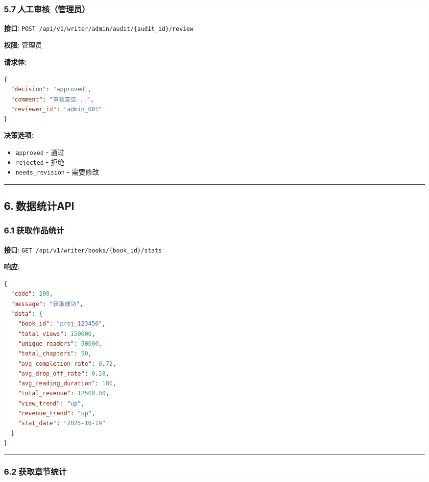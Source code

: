 
### 5.7 人工审核（管理员）

**接口**: `POST /api/v1/writer/admin/audit/{audit_id}/review`

**权限**: 管理员

**请求体**:
```json
{
  "decision": "approved",
  "comment": "审核意见...",
  "reviewer_id": "admin_001"
}
```

**决策选项**:
- `approved` - 通过
- `rejected` - 拒绝
- `needs_revision` - 需要修改

---

## 6. 数据统计API

### 6.1 获取作品统计

**接口**: `GET /api/v1/writer/books/{book_id}/stats`

**响应**:
```json
{
  "code": 200,
  "message": "获取成功",
  "data": {
    "book_id": "proj_123456",
    "total_views": 150000,
    "unique_readers": 50000,
    "total_chapters": 50,
    "avg_completion_rate": 0.72,
    "avg_drop_off_rate": 0.28,
    "avg_reading_duration": 180,
    "total_revenue": 12500.00,
    "view_trend": "up",
    "revenue_trend": "up",
    "stat_date": "2025-10-19"
  }
}
```

---

### 6.2 获取章节统计
